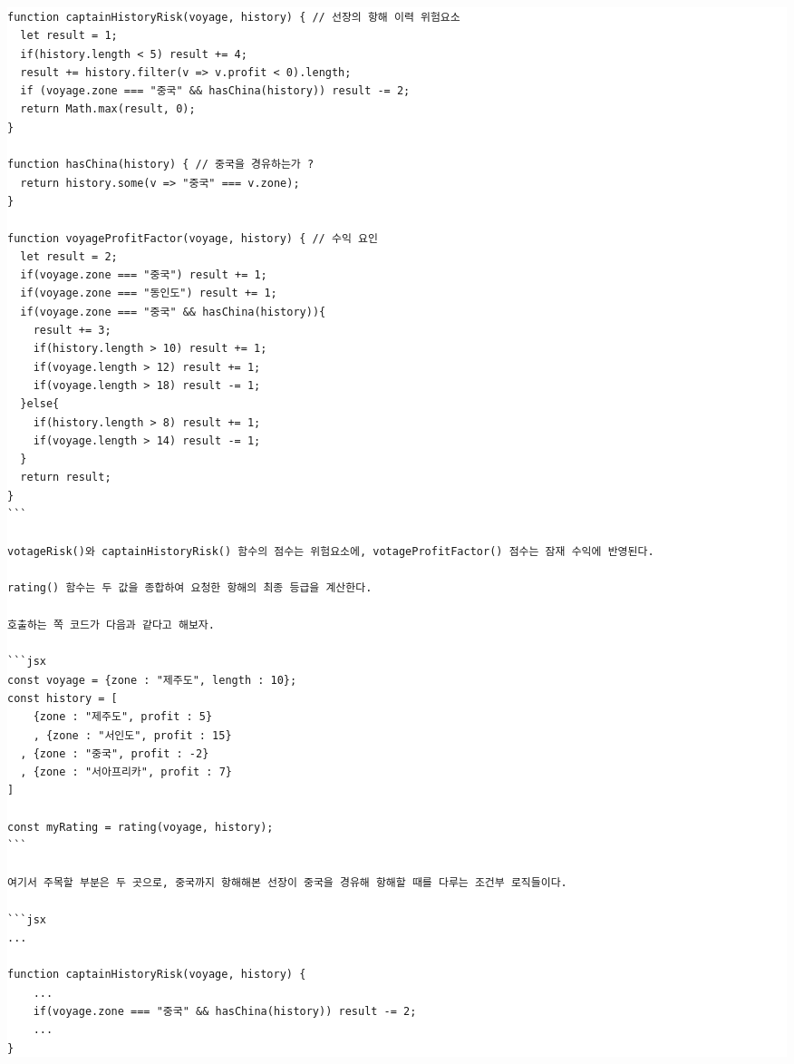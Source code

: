     function captainHistoryRisk(voyage, history) { // 선장의 항해 이력 위험요소
      let result = 1;
      if(history.length < 5) result += 4;
      result += history.filter(v => v.profit < 0).length;
      if (voyage.zone === "중국" && hasChina(history)) result -= 2;
      return Math.max(result, 0);
    }
    
    function hasChina(history) { // 중국을 경유하는가 ?
      return history.some(v => "중국" === v.zone);
    }
    
    function voyageProfitFactor(voyage, history) { // 수익 요인
      let result = 2;
      if(voyage.zone === "중국") result += 1;
      if(voyage.zone === "동인도") result += 1;
      if(voyage.zone === "중국" && hasChina(history)){
        result += 3;
        if(history.length > 10) result += 1;
        if(voyage.length > 12) result += 1;
        if(voyage.length > 18) result -= 1;
      }else{
        if(history.length > 8) result += 1;
        if(voyage.length > 14) result -= 1;
      }
      return result;
    }
    ```
    
    votageRisk()와 captainHistoryRisk() 함수의 점수는 위험요소에, votageProfitFactor() 점수는 잠재 수익에 반영된다.
    
    rating() 함수는 두 값을 종합하여 요청한 항해의 최종 등급을 계산한다.
    
    호출하는 쪽 코드가 다음과 같다고 해보자.
    
    ```jsx
    const voyage = {zone : "제주도", length : 10};
    const history = [
    	{zone : "제주도", profit : 5}
    	, {zone : "서인도", profit : 15}
      , {zone : "중국", profit : -2}
      , {zone : "서아프리카", profit : 7}
    ]
    
    const myRating = rating(voyage, history);
    ```
    
    여기서 주목할 부분은 두 곳으로, 중국까지 항해해본 선장이 중국을 경유해 항해할 때를 다루는 조건부 로직들이다.
    
    ```jsx
    ...
    
    function captainHistoryRisk(voyage, history) {
    	...
    	if(voyage.zone === "중국" && hasChina(history)) result -= 2;
    	...
    }
    